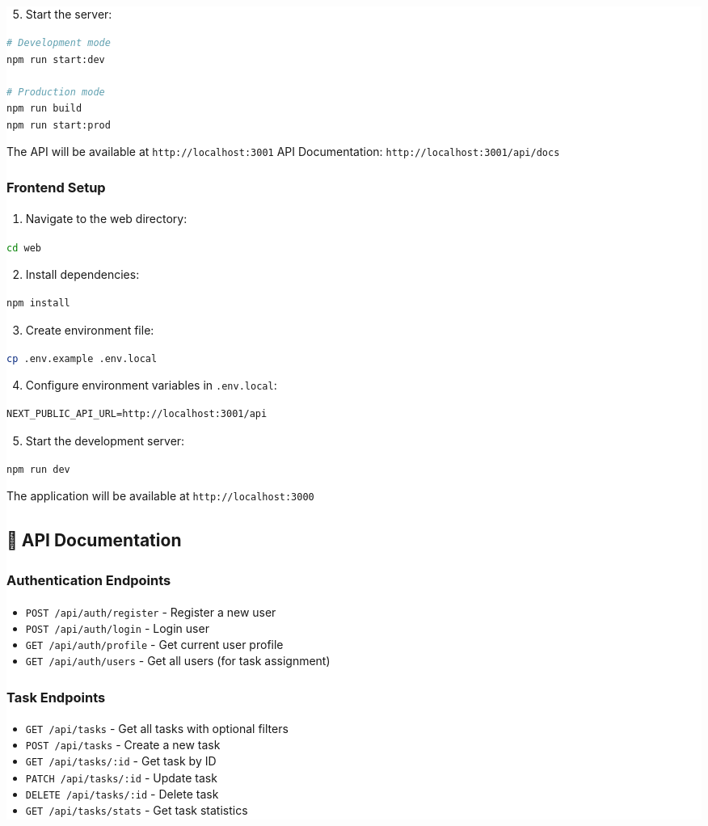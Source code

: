 5. Start the server:
```bash
# Development mode
npm run start:dev

# Production mode
npm run build
npm run start:prod
```

The API will be available at `http://localhost:3001`
API Documentation: `http://localhost:3001/api/docs`

### Frontend Setup

1. Navigate to the web directory:
```bash
cd web
```

2. Install dependencies:
```bash
npm install
```

3. Create environment file:
```bash
cp .env.example .env.local
```

4. Configure environment variables in `.env.local`:
```env
NEXT_PUBLIC_API_URL=http://localhost:3001/api
```

5. Start the development server:
```bash
npm run dev
```

The application will be available at `http://localhost:3000`

## 📖 API Documentation

### Authentication Endpoints
- `POST /api/auth/register` - Register a new user
- `POST /api/auth/login` - Login user
- `GET /api/auth/profile` - Get current user profile
- `GET /api/auth/users` - Get all users (for task assignment)

### Task Endpoints
- `GET /api/tasks` - Get all tasks with optional filters
- `POST /api/tasks` - Create a new task
- `GET /api/tasks/:id` - Get task by ID
- `PATCH /api/tasks/:id` - Update task
- `DELETE /api/tasks/:id` - Delete task
- `GET /api/tasks/stats` - Get task statistics
